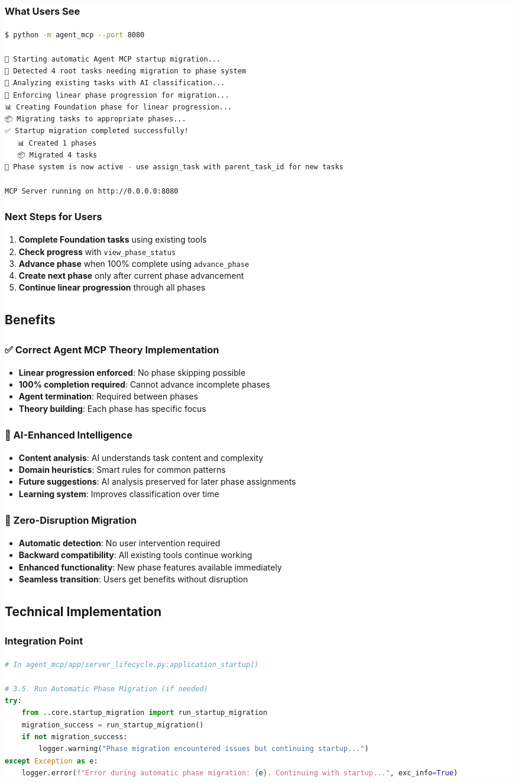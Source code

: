 ### What Users See
```bash
$ python -m agent_mcp --port 8080

🚀 Starting automatic Agent MCP startup migration...
🔄 Detected 4 root tasks needing migration to phase system
🤖 Analyzing existing tasks with AI classification...
🔄 Enforcing linear phase progression for migration...
📊 Creating Foundation phase for linear progression...
📦 Migrating tasks to appropriate phases...
✅ Startup migration completed successfully!
   📊 Created 1 phases
   📦 Migrated 4 tasks
🎯 Phase system is now active - use assign_task with parent_task_id for new tasks

MCP Server running on http://0.0.0.0:8080
```

### Next Steps for Users
1. **Complete Foundation tasks** using existing tools
2. **Check progress** with `view_phase_status`
3. **Advance phase** when 100% complete using `advance_phase`
4. **Create next phase** only after current phase advancement
5. **Continue linear progression** through all phases

## Benefits

### ✅ Correct Agent MCP Theory Implementation
- **Linear progression enforced**: No phase skipping possible
- **100% completion required**: Cannot advance incomplete phases  
- **Agent termination**: Required between phases
- **Theory building**: Each phase has specific focus

### 🤖 AI-Enhanced Intelligence
- **Content analysis**: AI understands task content and complexity
- **Domain heuristics**: Smart rules for common patterns
- **Future suggestions**: AI analysis preserved for later phase assignments
- **Learning system**: Improves classification over time

### 🚀 Zero-Disruption Migration
- **Automatic detection**: No user intervention required
- **Backward compatibility**: All existing tools continue working
- **Enhanced functionality**: New phase features available immediately
- **Seamless transition**: Users get benefits without disruption

## Technical Implementation

### Integration Point
```python
# In agent_mcp/app/server_lifecycle.py:application_startup()

# 3.5. Run Automatic Phase Migration (if needed)
try:
    from ..core.startup_migration import run_startup_migration
    migration_success = run_startup_migration()
    if not migration_success:
        logger.warning("Phase migration encountered issues but continuing startup...")
except Exception as e:
    logger.error(f"Error during automatic phase migration: {e}. Continuing with startup...", exc_info=True)
```

